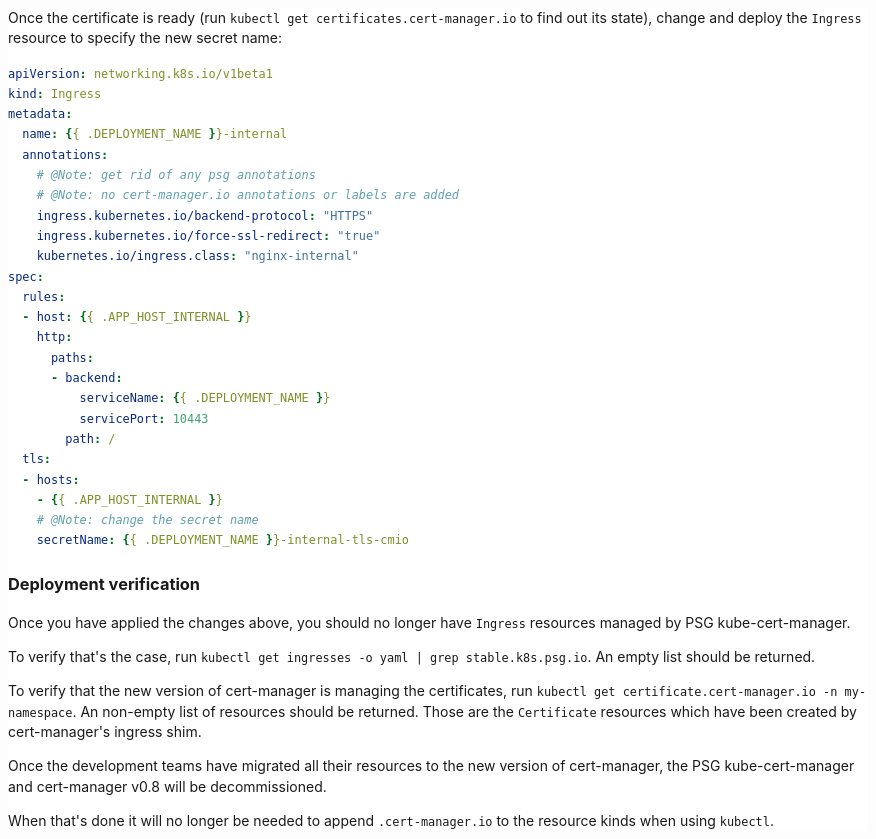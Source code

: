 Once the certificate is ready (run `kubectl get certificates.cert-manager.io` to find out its state), change and deploy the `Ingress` resource to specify the new secret name:

```YAML
apiVersion: networking.k8s.io/v1beta1
kind: Ingress
metadata:
  name: {{ .DEPLOYMENT_NAME }}-internal
  annotations:
    # @Note: get rid of any psg annotations
    # @Note: no cert-manager.io annotations or labels are added
    ingress.kubernetes.io/backend-protocol: "HTTPS"
    ingress.kubernetes.io/force-ssl-redirect: "true"
    kubernetes.io/ingress.class: "nginx-internal"
spec:
  rules:
  - host: {{ .APP_HOST_INTERNAL }}
    http:
      paths:
      - backend:
          serviceName: {{ .DEPLOYMENT_NAME }}
          servicePort: 10443
        path: /
  tls:
  - hosts:
    - {{ .APP_HOST_INTERNAL }}
    # @Note: change the secret name
    secretName: {{ .DEPLOYMENT_NAME }}-internal-tls-cmio
```

### Deployment verification

Once you have applied the changes above, you should no longer have `Ingress` resources managed by PSG kube-cert-manager.

To verify that's the case, run `kubectl get ingresses -o yaml | grep stable.k8s.psg.io`. An empty list should be returned.

To verify that the new version of cert-manager is managing the certificates, run `kubectl get certificate.cert-manager.io -n my-namespace`. An non-empty list of resources should be returned. Those are the `Certificate` resources which have been created by cert-manager's ingress shim.

Once the development teams have migrated all their resources to the new version of cert-manager, the PSG kube-cert-manager and cert-manager v0.8 will be decommissioned.

When that's done it will no longer be needed to append `.cert-manager.io` to the resource kinds when using `kubectl`.
